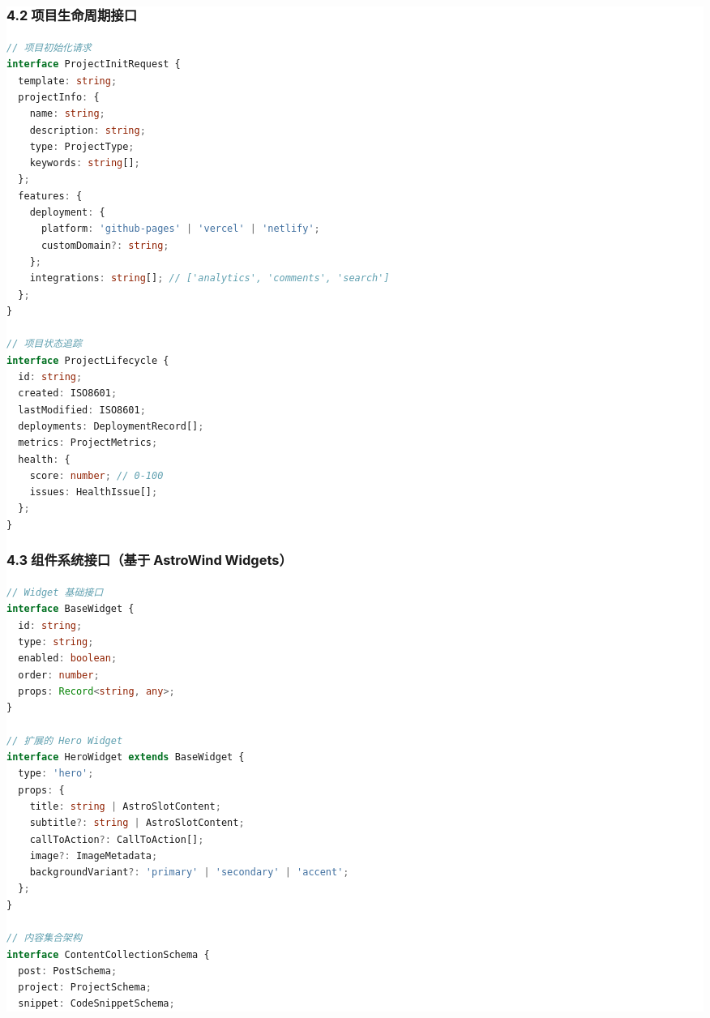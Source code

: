 ### 4.2 项目生命周期接口

```typescript
// 项目初始化请求
interface ProjectInitRequest {
  template: string;
  projectInfo: {
    name: string;
    description: string;
    type: ProjectType;
    keywords: string[];
  };
  features: {
    deployment: {
      platform: 'github-pages' | 'vercel' | 'netlify';
      customDomain?: string;
    };
    integrations: string[]; // ['analytics', 'comments', 'search']
  };
}

// 项目状态追踪
interface ProjectLifecycle {
  id: string;
  created: ISO8601;
  lastModified: ISO8601;
  deployments: DeploymentRecord[];
  metrics: ProjectMetrics;
  health: {
    score: number; // 0-100
    issues: HealthIssue[];
  };
}
```

### 4.3 组件系统接口（基于 AstroWind Widgets）

```typescript
// Widget 基础接口
interface BaseWidget {
  id: string;
  type: string;
  enabled: boolean;
  order: number;
  props: Record<string, any>;
}

// 扩展的 Hero Widget
interface HeroWidget extends BaseWidget {
  type: 'hero';
  props: {
    title: string | AstroSlotContent;
    subtitle?: string | AstroSlotContent;
    callToAction?: CallToAction[];
    image?: ImageMetadata;
    backgroundVariant?: 'primary' | 'secondary' | 'accent';
  };
}

// 内容集合架构
interface ContentCollectionSchema {
  post: PostSchema;
  project: ProjectSchema;
  snippet: CodeSnippetSchema;
```